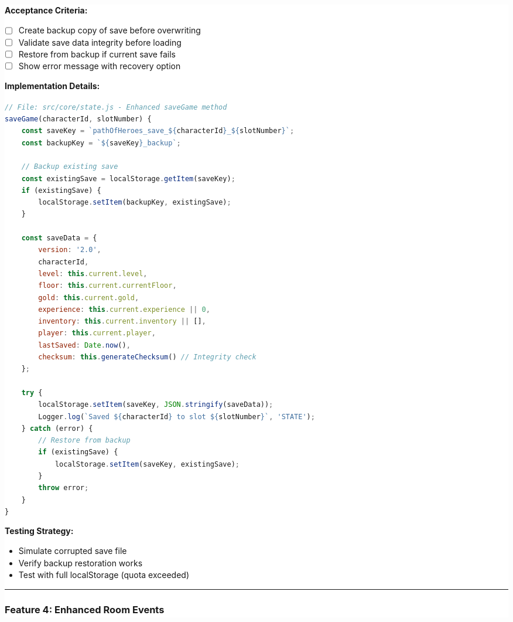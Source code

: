 **Acceptance Criteria:**
- [ ] Create backup copy of save before overwriting
- [ ] Validate save data integrity before loading
- [ ] Restore from backup if current save fails
- [ ] Show error message with recovery option

**Implementation Details:**
```javascript
// File: src/core/state.js - Enhanced saveGame method
saveGame(characterId, slotNumber) {
    const saveKey = `pathOfHeroes_save_${characterId}_${slotNumber}`;
    const backupKey = `${saveKey}_backup`;

    // Backup existing save
    const existingSave = localStorage.getItem(saveKey);
    if (existingSave) {
        localStorage.setItem(backupKey, existingSave);
    }

    const saveData = {
        version: '2.0',
        characterId,
        level: this.current.level,
        floor: this.current.currentFloor,
        gold: this.current.gold,
        experience: this.current.experience || 0,
        inventory: this.current.inventory || [],
        player: this.current.player,
        lastSaved: Date.now(),
        checksum: this.generateChecksum() // Integrity check
    };

    try {
        localStorage.setItem(saveKey, JSON.stringify(saveData));
        Logger.log(`Saved ${characterId} to slot ${slotNumber}`, 'STATE');
    } catch (error) {
        // Restore from backup
        if (existingSave) {
            localStorage.setItem(saveKey, existingSave);
        }
        throw error;
    }
}
```

**Testing Strategy:**
- Simulate corrupted save file
- Verify backup restoration works
- Test with full localStorage (quota exceeded)

---

### Feature 4: Enhanced Room Events
